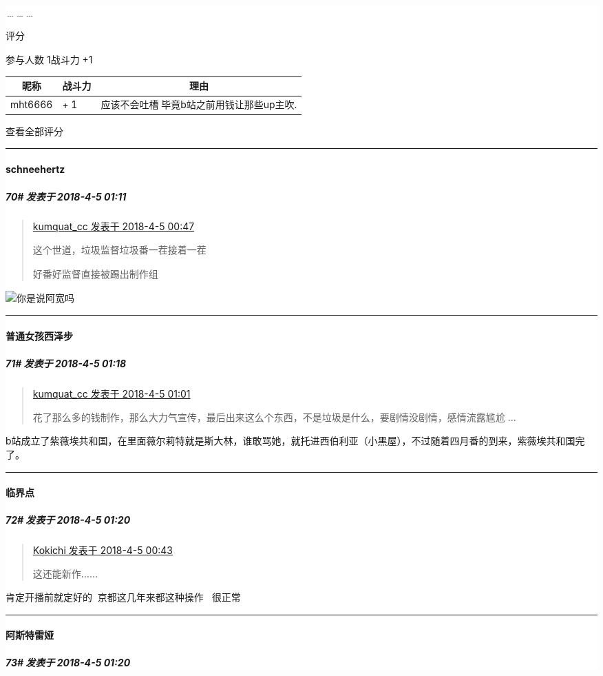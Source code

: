 ﹍﹍﹍

评分


 参与人数 1战斗力 +1

|昵称|战斗力|理由|
|----|---|---|
| mht6666| + 1|应该不会吐槽 毕竟b站之前用钱让那些up主吹.|


查看全部评分


-----

####  schneehertz  
##### 70#       发表于 2018-4-5 01:11


<blockquote><a href="httphttps://bbs.saraba1st.com/2b/forum.php?mod=redirect&amp;goto=findpost&amp;pid=39098054&amp;ptid=1597155" target="_blank">kumquat_cc 发表于 2018-4-5 00:47</a>

这个世道，垃圾监督垃圾番一茬接着一茬

好番好监督直接被踢出制作组</blockquote>
<img src="https://static.saraba1st.com/image/smiley/face2017/053.png" referrerpolicy="no-referrer">你是说阿宽吗


-----

####  普通女孩西泽步  
##### 71#       发表于 2018-4-5 01:18


<blockquote><a href="httphttps://bbs.saraba1st.com/2b/forum.php?mod=redirect&amp;goto=findpost&amp;pid=39098159&amp;ptid=1597155" target="_blank">kumquat_cc 发表于 2018-4-5 01:01</a>

花了那么多的钱制作，那么大力气宣传，最后出来这么个东西，不是垃圾是什么，要剧情没剧情，感情流露尴尬 ...</blockquote>
b站成立了紫薇埃共和国，在里面薇尔莉特就是斯大林，谁敢骂她，就托进西伯利亚（小黑屋），不过随着四月番的到来，紫薇埃共和国完了。


-----

####  临界点  
##### 72#       发表于 2018-4-5 01:20


<blockquote><a href="httphttps://bbs.saraba1st.com/2b/forum.php?mod=redirect&amp;goto=findpost&amp;pid=39098034&amp;ptid=1597155" target="_blank">Kokichi 发表于 2018-4-5 00:43</a>

这还能新作……</blockquote>
肯定开播前就定好的  京都这几年来都这种操作   很正常


-----

####  阿斯特雷娅  
##### 73#       发表于 2018-4-5 01:20
